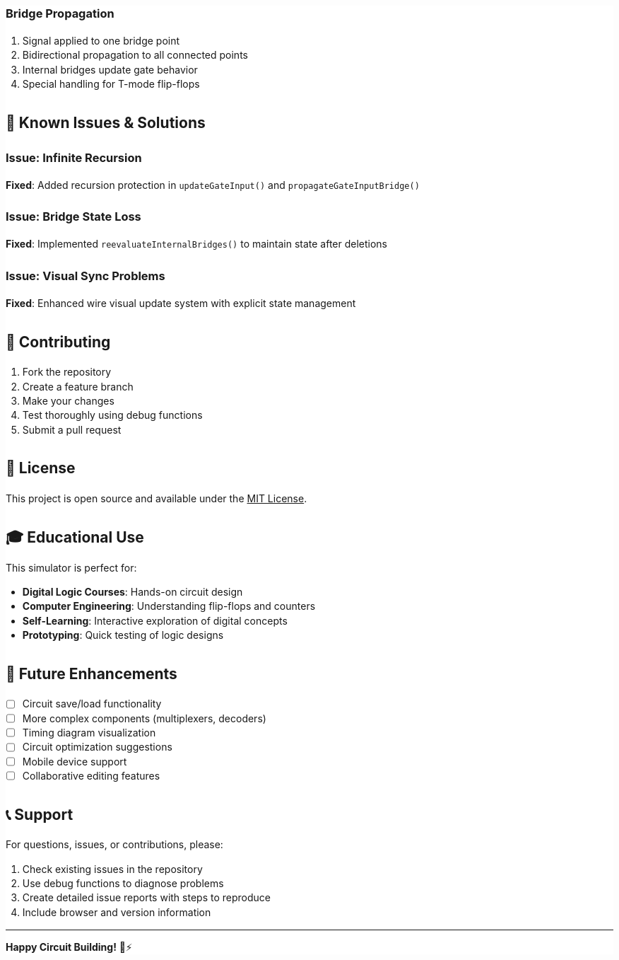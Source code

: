 ### Bridge Propagation
1. Signal applied to one bridge point
2. Bidirectional propagation to all connected points
3. Internal bridges update gate behavior
4. Special handling for T-mode flip-flops

## 🐛 Known Issues & Solutions

### Issue: Infinite Recursion
**Fixed**: Added recursion protection in `updateGateInput()` and `propagateGateInputBridge()`

### Issue: Bridge State Loss
**Fixed**: Implemented `reevaluateInternalBridges()` to maintain state after deletions

### Issue: Visual Sync Problems
**Fixed**: Enhanced wire visual update system with explicit state management

## 🤝 Contributing

1. Fork the repository
2. Create a feature branch
3. Make your changes
4. Test thoroughly using debug functions
5. Submit a pull request

## 📝 License

This project is open source and available under the [MIT License](LICENSE).

## 🎓 Educational Use

This simulator is perfect for:
- **Digital Logic Courses**: Hands-on circuit design
- **Computer Engineering**: Understanding flip-flops and counters  
- **Self-Learning**: Interactive exploration of digital concepts
- **Prototyping**: Quick testing of logic designs

## 🔮 Future Enhancements

- [ ] Circuit save/load functionality
- [ ] More complex components (multiplexers, decoders)
- [ ] Timing diagram visualization
- [ ] Circuit optimization suggestions
- [ ] Mobile device support
- [ ] Collaborative editing features

## 📞 Support

For questions, issues, or contributions, please:
1. Check existing issues in the repository
2. Use debug functions to diagnose problems
3. Create detailed issue reports with steps to reproduce
4. Include browser and version information

---

**Happy Circuit Building!** 🔌⚡
